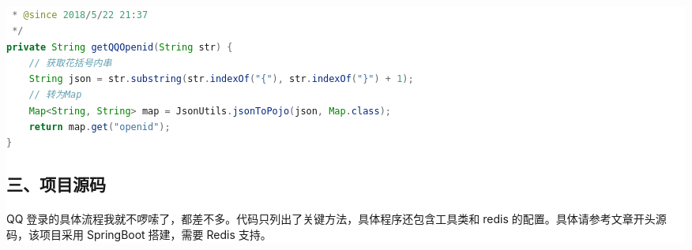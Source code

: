 ```java
 * @since 2018/5/22 21:37
 */
private String getQQOpenid(String str) {
    // 获取花括号内串
    String json = str.substring(str.indexOf("{"), str.indexOf("}") + 1);
    // 转为Map
    Map<String, String> map = JsonUtils.jsonToPojo(json, Map.class);
    return map.get("openid");
}
```

## 三、项目源码

QQ 登录的具体流程我就不啰嗦了，都差不多。代码只列出了关键方法，具体程序还包含工具类和 redis 的配置。具体请参考文章开头源码，该项目采用 SpringBoot 搭建，需要 Redis 支持。
